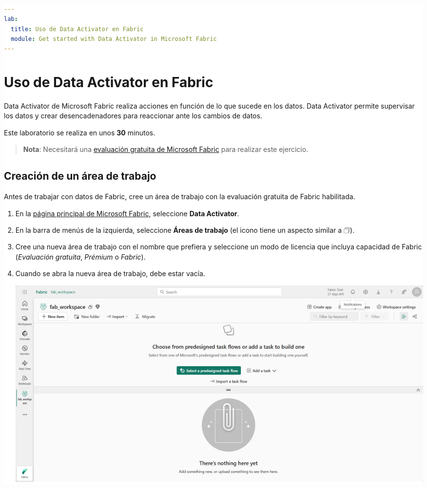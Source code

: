 ```yaml
---
lab:
  title: Uso de Data Activator en Fabric
  module: Get started with Data Activator in Microsoft Fabric
---
```


# Uso de Data Activator en Fabric

Data Activator de Microsoft Fabric realiza acciones en función de lo que sucede en los datos. Data Activator permite supervisar los datos y crear desencadenadores para reaccionar ante los cambios de datos.

Este laboratorio se realiza en unos **30** minutos.

> **Nota**: Necesitará una [evaluación gratuita de Microsoft Fabric](https://learn.microsoft.com/fabric/get-started/fabric-trial) para realizar este ejercicio.

## Creación de un área de trabajo

Antes de trabajar con datos de Fabric, cree un área de trabajo con la evaluación gratuita de Fabric habilitada.

1. En la [página principal de Microsoft Fabric](https://app.fabric.microsoft.com), seleccione **Data Activator**.
1. En la barra de menús de la izquierda, seleccione **Áreas de trabajo** (el icono tiene un aspecto similar a &#128455;).
1. Cree una nueva área de trabajo con el nombre que prefiera y seleccione un modo de licencia que incluya capacidad de Fabric (*Evaluación gratuita*, *Prémium* o *Fabric*).
1. Cuando se abra la nueva área de trabajo, debe estar vacía.

    ![Captura de pantalla de un área de trabajo vacía en Fabric.](./Images/new-workspace.png)
